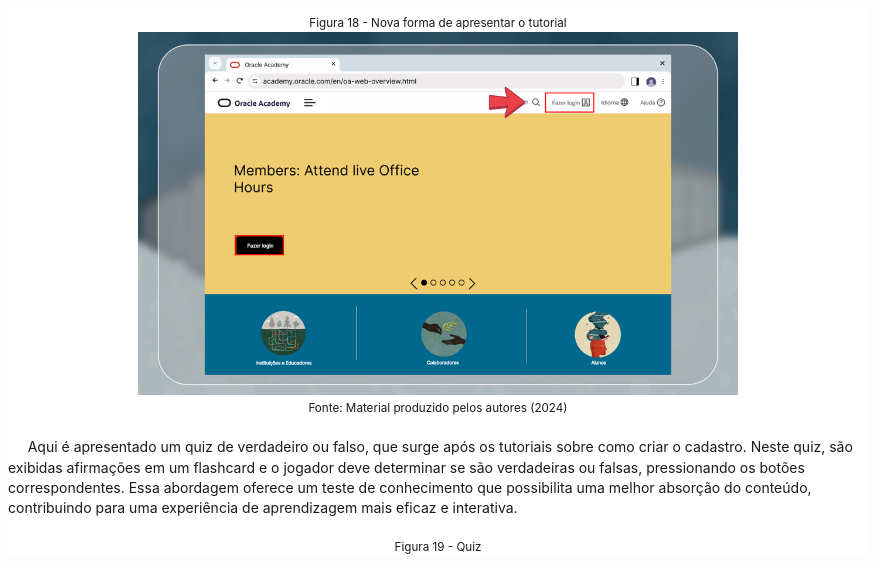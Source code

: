 
<div
    align="center">
    <sub>Figura 18 - Nova forma de apresentar o tutorial </sub>
    <br>
    <img src="../assets/novoTutorial.png"
    width="600">
    <br>
    <sup>Fonte: Material produzido pelos autores (2024)</sup>
</div>




&nbsp;&nbsp;&nbsp;&nbsp; Aqui é apresentado um quiz de verdadeiro ou falso, que surge após os tutoriais sobre como criar o cadastro. Neste quiz, são exibidas afirmações em um flashcard e o jogador deve determinar se são verdadeiras ou falsas, pressionando os botões correspondentes. Essa abordagem oferece um teste de conhecimento que possibilita uma melhor absorção do conteúdo, contribuindo para uma experiência de aprendizagem mais eficaz e interativa.


<div
    align="center">
    <sub>Figura 19 - Quiz </sub>
    <br>